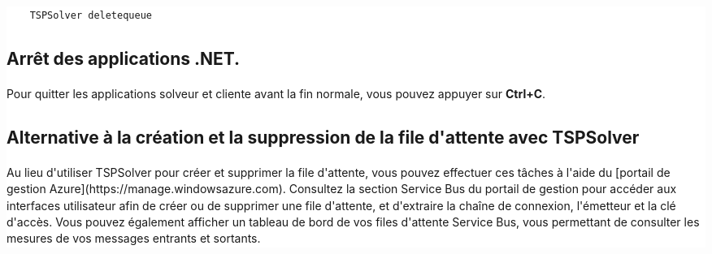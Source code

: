         TSPSolver deletequeue

<h2>Arrêt des applications .NET.</h2>

Pour quitter les applications solveur et cliente avant la fin normale, vous pouvez appuyer sur **Ctrl+C**.

<h2>Alternative à la création et la suppression de la file d'attente avec TSPSolver</h2>
Au lieu d'utiliser TSPSolver pour créer et supprimer la file d'attente, vous pouvez effectuer ces tâches à l'aide du [portail de gestion Azure](https://manage.windowsazure.com). Consultez la section Service Bus du portail de gestion pour accéder aux interfaces utilisateur afin de créer ou de supprimer une file d'attente, et d'extraire la chaîne de connexion, l'émetteur et la clé d'accès. Vous pouvez également afficher un tableau de bord de vos files d'attente Service Bus, vous permettant de consulter les mesures de vos messages entrants et sortants. 

[solver_output]: ./media/virtual-machines-dotnet-run-compute-intensive-task/WA_dotNetTSPSolver.png
[client_output]: ./media/virtual-machines-dotnet-run-compute-intensive-task/WA_dotNetTSPClient.png
[create_service_bus]: ./media/virtual-machines-dotnet-run-compute-intensive-task/ServiceBusCreateNew.png
[create_namespace_dialog]: ./media/virtual-machines-dotnet-run-compute-intensive-task/CreateNameSpaceDialog.png
[available_namespaces]: ./media/virtual-machines-dotnet-run-compute-intensive-task/AvailableNamespaces.png
[click_create]: ./media/virtual-machines-dotnet-run-compute-intensive-task/ClickCreate.png
[namespace_list]: ./media/virtual-machines-dotnet-run-compute-intensive-task/NamespaceList.png
[access_key_button]: ./media/virtual-machines-dotnet-run-compute-intensive-task/AccessKey.png


